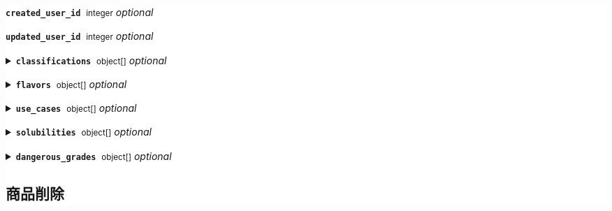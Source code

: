 </p>
<p>
<b><code>created_user_id</code></b>&nbsp;&nbsp;<small>integer</small>     <i>optional</i> &nbsp;
<input type="number" name="created_user_id" data-endpoint="PUTapi-products--product-" data-component="body"  hidden>
<br>

</p>
<p>
<b><code>updated_user_id</code></b>&nbsp;&nbsp;<small>integer</small>     <i>optional</i> &nbsp;
<input type="number" name="updated_user_id" data-endpoint="PUTapi-products--product-" data-component="body"  hidden>
<br>

</p>
<p>
<details><summary>
<b><code>classifications</code></b>&nbsp;&nbsp;<small>object[]</small>     <i>optional</i> &nbsp;
<br>

</summary></details>
</p>
<p>
<details><summary>
<b><code>flavors</code></b>&nbsp;&nbsp;<small>object[]</small>     <i>optional</i> &nbsp;
<br>

</summary></details>
</p>
<p>
<details><summary>
<b><code>use_cases</code></b>&nbsp;&nbsp;<small>object[]</small>     <i>optional</i> &nbsp;
<br>

</summary></details>
</p>
<p>
<details><summary>
<b><code>solubilities</code></b>&nbsp;&nbsp;<small>object[]</small>     <i>optional</i> &nbsp;
<br>

</summary></details>
</p>
<p>
<details><summary>
<b><code>dangerous_grades</code></b>&nbsp;&nbsp;<small>object[]</small>     <i>optional</i> &nbsp;
<br>

</summary></details>
</p>

</form>


## 商品削除
